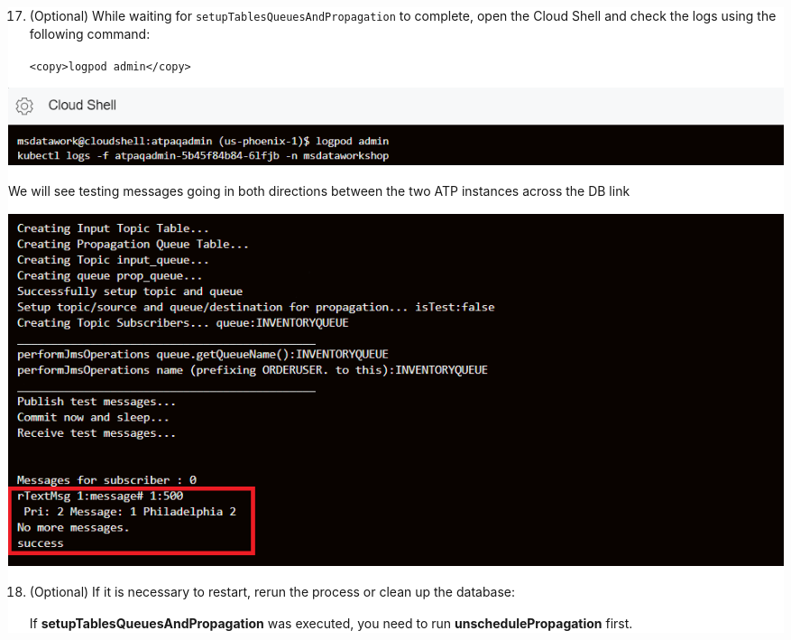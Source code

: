 17. (Optional) While waiting for `setupTablesQueuesAndPropagation` to complete, open the Cloud Shell and check the logs using the following command:

    ```
    <copy>logpod admin</copy>
    ```

  ![](images/6edf793e660c40736681881d4d59362e.png " ")

  We will see testing messages going in both directions between the two ATP
  instances across the DB link

  ![](images/cf0526b6ef1c3f21bb865947462bdb17.png " ")

18. (Optional) If it is necessary to restart, rerun the process or clean up the
    database:

    If **setupTablesQueuesAndPropagation** was executed, you need to run
    **unschedulePropagation** first.
